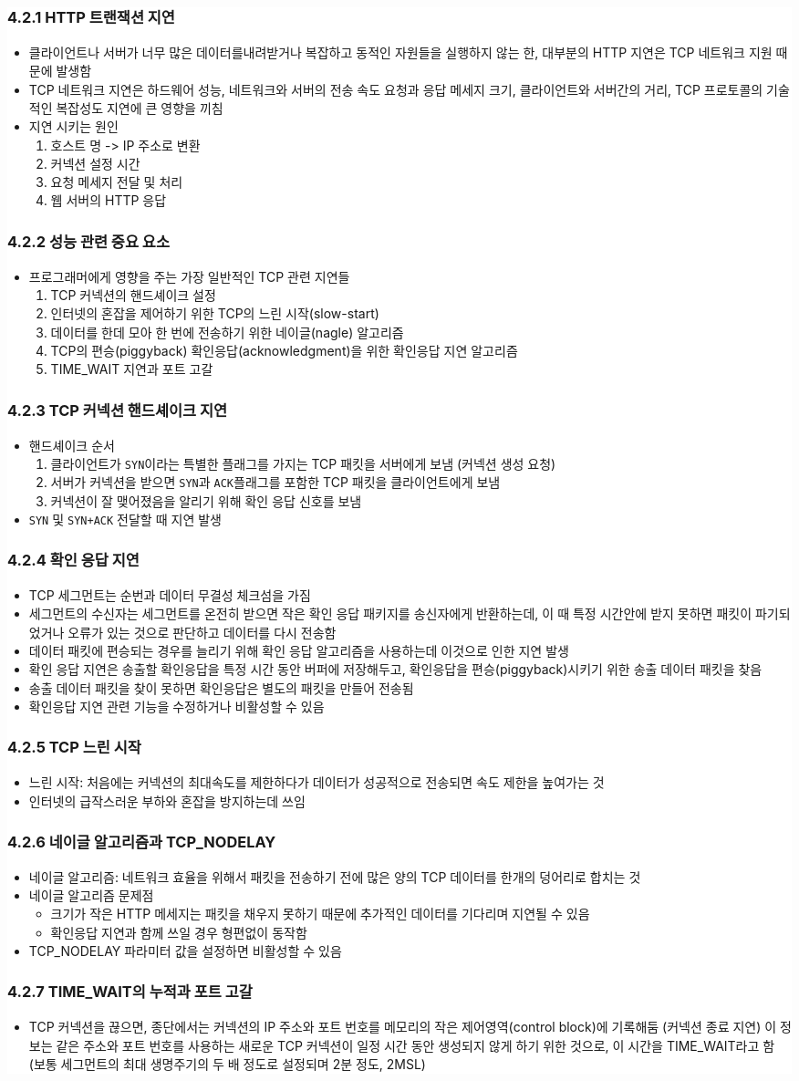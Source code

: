 ### 4.2.1 HTTP 트랜잭션 지연
- 클라이언트나 서버가 너무 많은 데이터를내려받거나 복잡하고 동적인 자원들을 실행하지 않는 한, 대부분의 HTTP 지연은 TCP 네트워크 지원 때문에 발생함
- TCP 네트워크 지연은 하드웨어 성능, 네트워크와 서버의 전송 속도 요청과 응답 메세지 크기, 클라이언트와 서버간의 거리, TCP 프로토콜의 기술적인 복잡성도 지연에 큰 영향을 끼침
- 지연 시키는 원인
    1. 호스트 명 -> IP 주소로 변환
    2. 커넥션 설정 시간
    3. 요청 메세지 전달 및 처리
    4. 웹 서버의 HTTP 응답 

### 4.2.2 성능 관련 중요 요소
- 프로그래머에게 영향을 주는 가장 일반적인 TCP 관련 지연들
    1. TCP 커넥션의 핸드셰이크 설정
    2. 인터넷의 혼잡을 제어하기 위한 TCP의 느린 시작(slow-start)
    3. 데이터를 한데 모아 한 번에 전송하기 위한 네이글(nagle) 알고리즘
    4. TCP의 편승(piggyback) 확인응답(acknowledgment)을 위한 확인응답 지연 알고리즘
    5. TIME_WAIT 지연과 포트 고갈

### 4.2.3 TCP 커넥션 핸드셰이크 지연
- 핸드셰이크 순서
    1. 클라이언트가 `SYN`이라는 특별한 플래그를 가지는 TCP 패킷을 서버에게 보냄 (커넥션 생성 요청)
    2. 서버가 커넥션을 받으면 `SYN`과 `ACK`플래그를 포함한 TCP 패킷을 클라이언트에게 보냄
    3. 커넥션이 잘 맺어졌음을 알리기 위해 확인 응답 신호를 보냄
- `SYN` 및 `SYN+ACK` 전달할 때 지연 발생

### 4.2.4 확인 응답 지연
- TCP 세그먼트는 순번과 데이터 무결성 체크섬을 가짐
- 세그먼트의 수신자는 세그먼트를 온전히 받으면 작은 확인 응답 패키지를 송신자에게 반환하는데, 이 때 특정 시간안에 받지 못하면 패킷이 파기되었거나 오류가 있는 것으로 판단하고 데이터를 다시 전송함
- 데이터 패킷에 편승되는 경우를 늘리기 위해 확인 응답 알고리즘을 사용하는데 이것으로 인한 지연 발생
- 확인 응답 지연은 송출할 확인응답을 특정 시간 동안 버퍼에 저장해두고, 확인응답을 편승(piggyback)시키기 위한 송출 데이터 패킷을 찾음
- 송출 데이터 패킷을 찾이 못하면 확인응답은 별도의 패킷을 만들어 전송됨
- 확인응답 지연 관련 기능을 수정하거나 비활성할 수 있음

### 4.2.5 TCP 느린 시작
- 느린 시작: 처음에는 커넥션의 최대속도를 제한하다가 데이터가 성공적으로 전송되면 속도 제한을 높여가는 것
- 인터넷의 급작스러운 부하와 혼잡을 방지하는데 쓰임


### 4.2.6 네이글 알고리즘과 TCP_NODELAY
- 네이글 알고리즘: 네트워크 효율을 위해서 패킷을 전송하기 전에 많은 양의 TCP 데이터를 한개의 덩어리로 합치는 것
- 네이글 알고리즘 문제점
    - 크기가 작은 HTTP 메세지는 패킷을 채우지 못하기 때문에 추가적인 데이터를 기다리며 지연될 수 있음
    - 확인응답 지연과 함께 쓰일 경우 형편없이 동작함
- TCP_NODELAY 파라미터 값을 설정하면 비활성할 수 있음

### 4.2.7 TIME_WAIT의 누적과 포트 고갈
- TCP 커넥션을 끊으면, 종단에서는 커넥션의 IP 주소와 포트 번호를 메모리의 작은 제어영역(control block)에 기록해둠 (커넥션 종료 지연)
이 정보는 같은 주소와 포트 번호를 사용하는 새로운 TCP 커넥션이 일정 시간 동안 생성되지 않게 하기 위한 것으로, 이 시간을 TIME_WAIT라고 함
(보통 세그먼트의 최대 생명주기의 두 배 정도로 설정되며 2분 정도, 2MSL)
